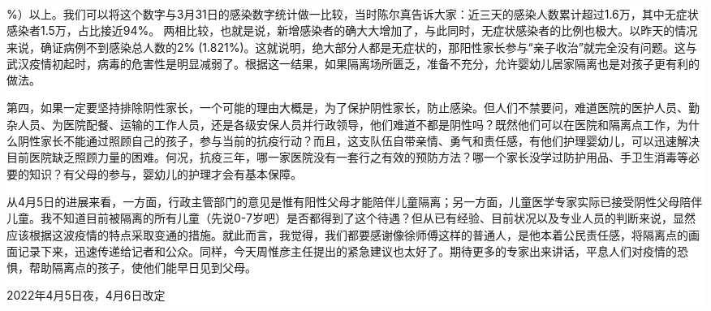 %）以上。我们可以将这个数字与3月31日的感染数字统计做一比较，当时陈尔真告诉大家：近三天的感染人数累计超过1.6万，其中无症状感染者1.5万，占比接近94%。 两相比较，也就是说，新增感染者的确大大增加了，与此同时，无症状感染者的比例也极大。以昨天的情况来说，确证病例不到感染总人数的2% (1.821%)。这就说明，绝大部分人都是无症状的，那阳性家长参与“亲子收治”就完全没有问题。这与武汉疫情初起时，病毒的危害性是明显减弱了。根据这一结果，如果隔离场所匮乏，准备不充分，允许婴幼儿居家隔离也是对孩子更有利的做法。</p><p>第四，如果一定要坚持排除阴性家长，一个可能的理由大概是，为了保护阴性家长，防止感染。但人们不禁要问，难道医院的医护人员、勤杂人员、为医院配餐、运输的工作人员，还是各级安保人员并行政领导，他们难道不都是阴性吗？既然他们可以在医院和隔离点工作，为什么阴性家长不能通过照顾自己的孩子，参与当前的抗疫行动？而且，这支队伍自带亲情、勇气和责任感，有他们护理婴幼儿，可以迅速解决目前医院缺乏照顾力量的困难。何况，抗疫三年，哪一家医院没有一套行之有效的预防方法？哪一个家长没学过防护用品、手卫生消毒等必要的知识？有父母的参与，婴幼儿的护理才会有基本保障。</p><p>从4月5日的进展来看，一方面，行政主管部门的意见是惟有阳性父母才能陪伴儿童隔离；另一方面，儿童医学专家实际已接受阴性父母陪伴儿童。我不知道目前被隔离的所有儿童（先说0-7岁吧）是否都得到了这个待遇？但从已有经验、目前状况以及专业人员的判断来说，显然应该根据这波疫情的特点采取变通的措施。就此而言，我觉得，我们都要感谢像徐师傅这样的普通人，是他本着公民责任感，将隔离点的画面记录下来，迅速传递给记者和公众。同样，今天周惟彦主任提出的紧急建议也太好了。期待更多的专家出来讲话，平息人们对疫情的恐惧，帮助隔离点的孩子，使他们能早日见到父母。</p><p>                                                                2022年4月5日夜，4月6日改定</p>
</div>
